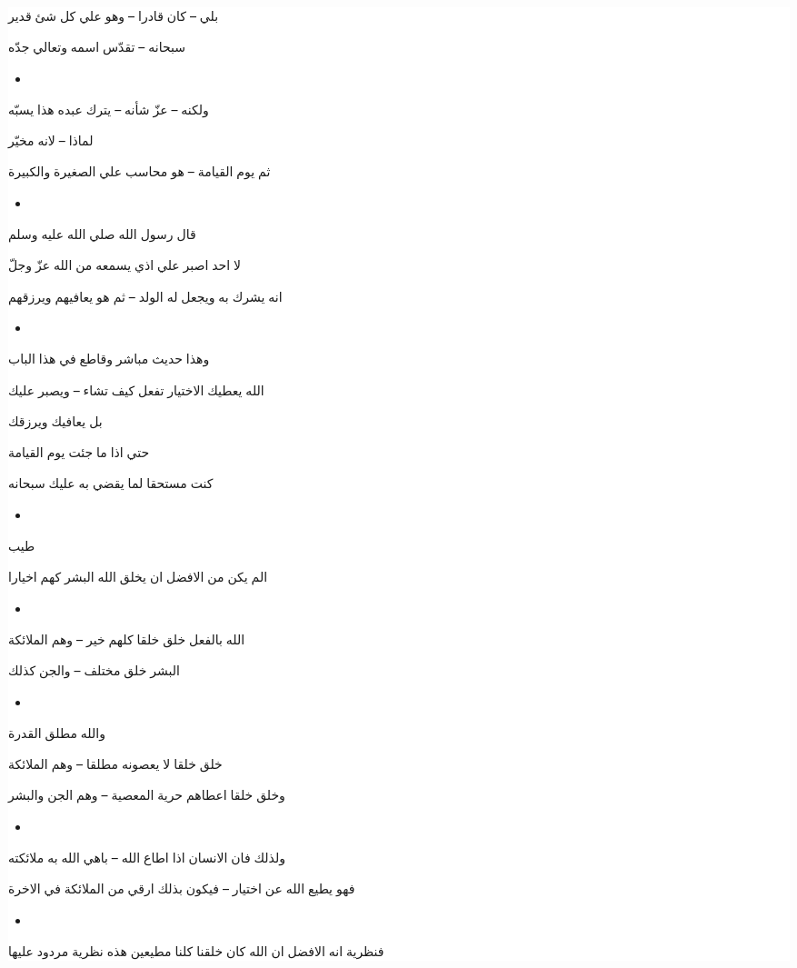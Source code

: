 بلي – كان قادرا – وهو علي كل شئ قدير

سبحانه – تقدّس اسمه وتعالي جدّه

-

ولكنه – عزّ شأنه – يترك عبده هذا يسبّه

لماذا – لانه مخيّر

ثم يوم القيامة – هو محاسب علي الصغيرة والكبيرة

-

قال رسول الله صلي الله عليه وسلم

لا احد اصبر علي اذي يسمعه من الله عزّ وجلّ

انه يشرك به ويجعل له الولد – ثم هو يعافيهم
ويرزقهم

-

وهذا حديث مباشر وقاطع في هذا الباب

الله يعطيك الاختيار تفعل كيف تشاء – ويصبر عليك

بل يعافيك ويرزقك

حتي اذا ما جئت يوم القيامة

كنت مستحقا لما يقضي به عليك سبحانه

-

طيب

الم يكن من الافضل ان يخلق الله البشر كهم اخيارا

-

الله بالفعل خلق خلقا كلهم خير – وهم الملائكة

البشر خلق مختلف – والجن كذلك

-

والله مطلق القدرة

خلق خلقا لا يعصونه مطلقا – وهم الملائكة

وخلق خلقا اعطاهم حرية المعصية – وهم الجن والبشر

-

ولذلك فان الانسان اذا اطاع الله – باهي الله به
ملائكته

فهو يطيع الله عن اختيار – فيكون بذلك ارقي من الملائكة في
الاخرة

-

فنظرية انه الافضل ان الله كان خلقنا كلنا مطيعين هذه
نظرية مردود عليها
